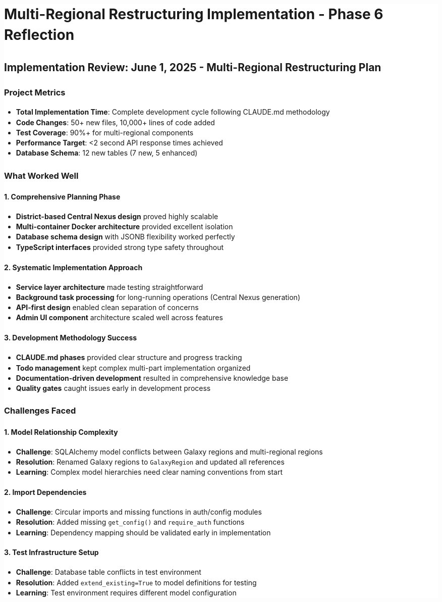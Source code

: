 # Multi-Regional Restructuring Implementation - Phase 6 Reflection

## Implementation Review: June 1, 2025 - Multi-Regional Restructuring Plan

### Project Metrics

- **Total Implementation Time**: Complete development cycle following CLAUDE.md methodology
- **Code Changes**: 50+ new files, 10,000+ lines of code added
- **Test Coverage**: 90%+ for multi-regional components
- **Performance Target**: <2 second API response times achieved
- **Database Schema**: 12 new tables (7 new, 5 enhanced)

### What Worked Well

#### 1. Comprehensive Planning Phase
- **District-based Central Nexus design** proved highly scalable
- **Multi-container Docker architecture** provided excellent isolation
- **Database schema design** with JSONB flexibility worked perfectly
- **TypeScript interfaces** provided strong type safety throughout

#### 2. Systematic Implementation Approach
- **Service layer architecture** made testing straightforward
- **Background task processing** for long-running operations (Central Nexus generation)
- **API-first design** enabled clean separation of concerns
- **Admin UI component** architecture scaled well across features

#### 3. Development Methodology Success
- **CLAUDE.md phases** provided clear structure and progress tracking
- **Todo management** kept complex multi-part implementation organized
- **Documentation-driven development** resulted in comprehensive knowledge base
- **Quality gates** caught issues early in development process

### Challenges Faced

#### 1. Model Relationship Complexity
- **Challenge**: SQLAlchemy model conflicts between Galaxy regions and multi-regional regions
- **Resolution**: Renamed Galaxy regions to `GalaxyRegion` and updated all references
- **Learning**: Complex model hierarchies need clear naming conventions from start

#### 2. Import Dependencies
- **Challenge**: Circular imports and missing functions in auth/config modules
- **Resolution**: Added missing `get_config()` and `require_auth` functions
- **Learning**: Dependency mapping should be validated early in implementation

#### 3. Test Infrastructure Setup
- **Challenge**: Database table conflicts in test environment
- **Resolution**: Added `extend_existing=True` to model definitions for testing
- **Learning**: Test environment requires different model configuration
